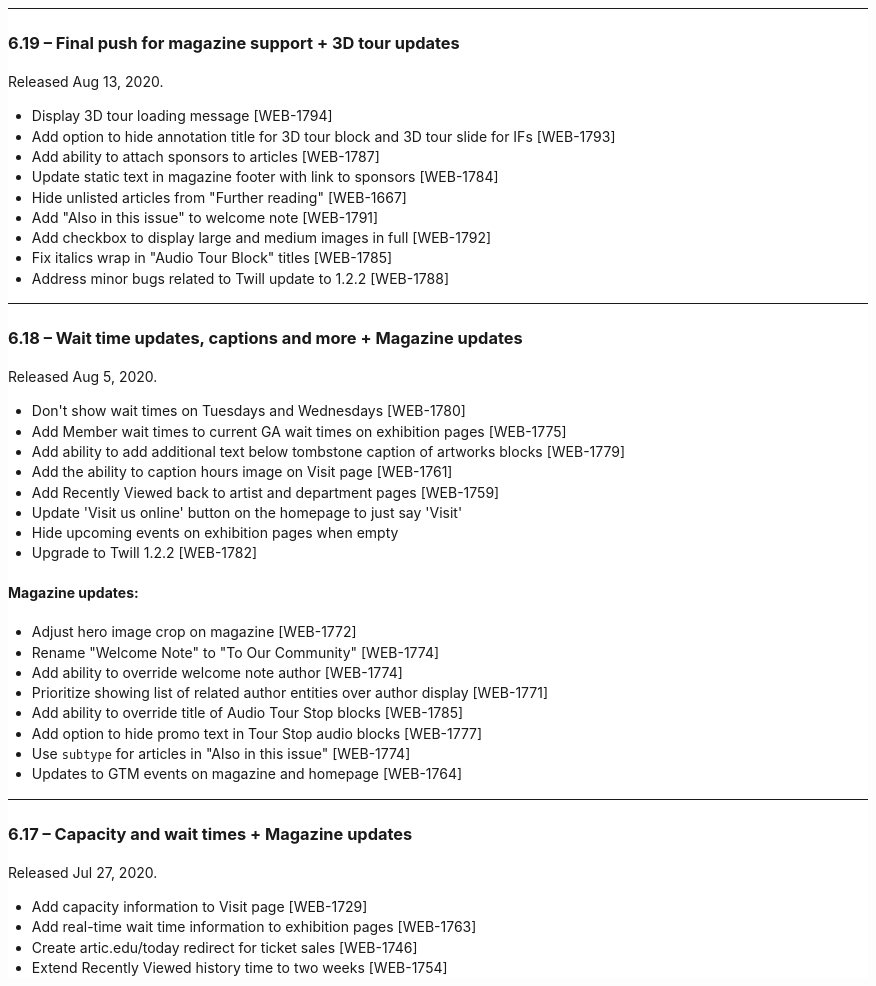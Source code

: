 

---

### 6.19 – Final push for magazine support + 3D tour updates

Released Aug 13, 2020.

- Display 3D tour loading message [WEB-1794]
- Add option to hide annotation title for 3D tour block and 3D tour slide for IFs [WEB-1793]
- Add ability to attach sponsors to articles [WEB-1787]
- Update static text in magazine footer with link to sponsors [WEB-1784]
- Hide unlisted articles from "Further reading" [WEB-1667]
- Add "Also in this issue" to welcome note [WEB-1791]
- Add checkbox to display large and medium images in full [WEB-1792]
- Fix italics wrap in "Audio Tour Block" titles [WEB-1785]
- Address minor bugs related to Twill update to 1.2.2 [WEB-1788]



---

### 6.18 – Wait time updates, captions and more + Magazine updates

Released Aug 5, 2020.

- Don't show wait times on Tuesdays and Wednesdays [WEB-1780]
- Add Member wait times to current GA wait times on exhibition pages [WEB-1775]
- Add ability to add additional text below tombstone caption of artworks blocks [WEB-1779]
- Add the ability to caption hours image on Visit page [WEB-1761]
- Add Recently Viewed back to artist and department pages [WEB-1759]
- Update 'Visit us online' button on the homepage to just say 'Visit'
- Hide upcoming events on exhibition pages when empty
- Upgrade to Twill 1.2.2 [WEB-1782]

#### Magazine updates:

- Adjust hero image crop on magazine [WEB-1772]
- Rename "Welcome Note" to "To Our Community" [WEB-1774]
- Add ability to override welcome note author [WEB-1774]
- Prioritize showing list of related author entities over author display [WEB-1771]
- Add ability to override title of Audio Tour Stop blocks [WEB-1785]
- Add option to hide promo text in Tour Stop audio blocks [WEB-1777]
- Use `subtype` for articles in "Also in this issue" [WEB-1774]
- Updates to GTM events on magazine and homepage [WEB-1764]



---

### 6.17 – Capacity and wait times + Magazine updates

Released Jul 27, 2020.

- Add capacity information to Visit page [WEB-1729]
- Add real-time wait time information to exhibition pages [WEB-1763]
- Create artic.edu/today redirect for ticket sales [WEB-1746]
- Extend Recently Viewed history time to two weeks [WEB-1754]
